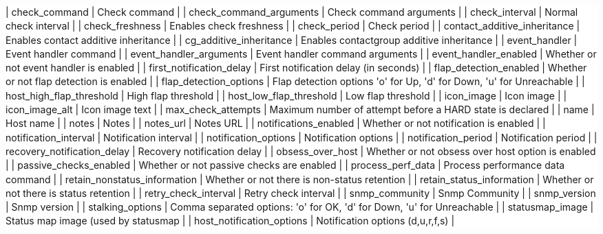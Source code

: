 | check\_command                 | Check command                                                          |
| check\_command\_arguments      | Check command arguments                                                |
| check\_interval                | Normal check interval                                                  |
| check\_freshness               | Enables check freshness                                                |
| check\_period                  | Check period                                                           |
| contact\_additive\_inheritance | Enables contact additive inheritance                                   |
| cg\_additive\_inheritance      | Enables contactgroup additive inheritance                              |
| event\_handler                 | Event handler command                                                  |
| event\_handler\_arguments      | Event handler command arguments                                        |
| event\_handler\_enabled        | Whether or not event handler is enabled                                |
| first\_notification\_delay     | First notification delay (in seconds)                                  |
| flap\_detection\_enabled       | Whether or not flap detection is enabled                               |
| flap\_detection\_options       | Flap detection options 'o' for Up, 'd' for Down, 'u' for Unreachable   |
| host\_high\_flap\_threshold    | High flap threshold                                                    |
| host\_low\_flap\_threshold     | Low flap threshold                                                     |
| icon\_image                    | Icon image                                                             |
| icon\_image\_alt               | Icon image text                                                        |
| max\_check\_attempts           | Maximum number of attempt before a HARD state is declared              |
| name                           | Host name                                                              |
| notes                          | Notes                                                                  |
| notes\_url                     | Notes URL                                                              |
| notifications\_enabled         | Whether or not notification is enabled                                 |
| notification\_interval         | Notification interval                                                  |
| notification\_options          | Notification options                                                   |
| notification\_period           | Notification period                                                    |
| recovery\_notification\_delay  | Recovery notification delay                                            |
| obsess\_over\_host             | Whether or not obsess over host option is enabled                      |
| passive\_checks\_enabled       | Whether or not passive checks are enabled                              |
| process\_perf\_data            | Process performance data command                                       |
| retain\_nonstatus\_information | Whether or not there is non-status retention                           |
| retain\_status\_information    | Whether or not there is status retention                               |
| retry\_check\_interval         | Retry check interval                                                   |
| snmp\_community                | Snmp Community                                                         |
| snmp\_version                  | Snmp version                                                           |
| stalking\_options              | Comma separated options: 'o' for OK, 'd' for Down, 'u' for Unreachable |
| statusmap\_image               | Status map image (used by statusmap                                    |
| host\_notification\_options    | Notification options (d,u,r,f,s)                                       |